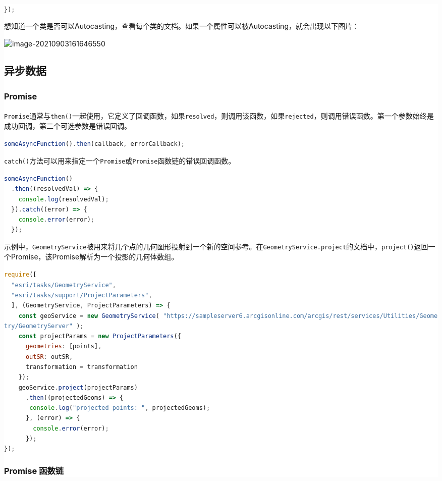 ```js
});
```

想知道一个类是否可以Autocasting，查看每个类的文档。如果一个属性可以被Autocasting，就会出现以下图片：

![image-20210903161646550](https://cdn.jsdelivr.net/gh/CoolGIS/img-repo/img/image-20210903161646550.png)

## 异步数据

### Promise

`Promise`通常与`then()`一起使用，它定义了回调函数，如果`resolved`，则调用该函数，如果`rejected`，则调用错误函数。第一个参数始终是成功回调，第二个可选参数是错误回调。

```js
someAsyncFunction().then(callback, errorCallback);
```

`catch()`方法可以用来指定一个`Promise`或`Promise`函数链的错误回调函数。

```js
someAsyncFunction()
  .then((resolvedVal) => {
    console.log(resolvedVal);
  }).catch((error) => {
    console.error(error);
  });
```

示例中，`GeometryService`被用来将几个点的几何图形投射到一个新的空间参考。在`GeometryService.project`的文档中，`project()`返回一个Promise，该Promise解析为一个投影的几何体数组。

```js
require([
  "esri/tasks/GeometryService",
  "esri/tasks/support/ProjectParameters",
  ], (GeometryService, ProjectParameters) => {
    const geoService = new GeometryService( "https://sampleserver6.arcgisonline.com/arcgis/rest/services/Utilities/Geometry/GeometryServer" );
    const projectParams = new ProjectParameters({
      geometries: [points],            
      outSR: outSR,
      transformation = transformation
    });
    geoService.project(projectParams)
      .then((projectedGeoms) => {
       console.log("projected points: ", projectedGeoms);
      }, (error) => {
        console.error(error);
      });
});
```

### Promise 函数链
